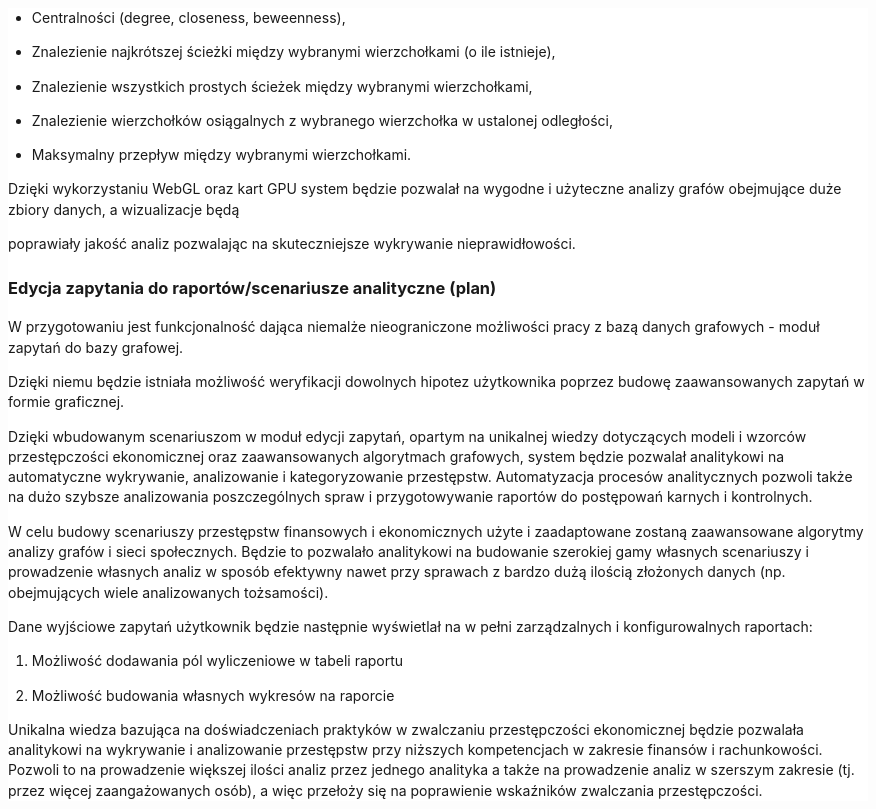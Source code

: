  

-   Centralności (degree, closeness, beweenness),
    
-   Znalezienie najkrótszej ścieżki między wybranymi wierzchołkami (o ile istnieje),
    
-   Znalezienie wszystkich prostych ścieżek między wybranymi wierzchołkami,
    
-   Znalezienie wierzchołków osiągalnych z wybranego wierzchołka w ustalonej odległości,
    
-   Maksymalny przepływ między wybranymi wierzchołkami.
    

  
  

Dzięki wykorzystaniu WebGL oraz kart GPU system będzie pozwalał na wygodne i użyteczne analizy grafów obejmujące duże zbiory danych, a wizualizacje będą

poprawiały jakość analiz pozwalając na skuteczniejsze wykrywanie nieprawidłowości. 

  

### Edycja zapytania do raportów/scenariusze analityczne (plan)

W przygotowaniu jest funkcjonalność dająca niemalże nieograniczone możliwości pracy z bazą danych grafowych - moduł zapytań do bazy grafowej. 

  

Dzięki niemu będzie istniała możliwość weryfikacji dowolnych hipotez użytkownika poprzez budowę zaawansowanych zapytań w formie graficznej. 

  

Dzięki wbudowanym scenariuszom w moduł edycji zapytań, opartym na unikalnej wiedzy dotyczących modeli i wzorców przestępczości ekonomicznej oraz zaawansowanych algorytmach grafowych, system będzie pozwalał analitykowi na automatyczne wykrywanie, analizowanie i kategoryzowanie przestępstw. Automatyzacja procesów analitycznych pozwoli także na dużo szybsze analizowania poszczególnych spraw i przygotowywanie raportów do postępowań karnych i kontrolnych.

  

W celu budowy scenariuszy przestępstw finansowych i ekonomicznych użyte i zaadaptowane zostaną zaawansowane algorytmy analizy grafów i sieci społecznych. Będzie to pozwalało analitykowi na budowanie szerokiej gamy własnych scenariuszy i prowadzenie własnych analiz w sposób efektywny nawet przy sprawach z bardzo dużą ilością złożonych danych (np. obejmujących wiele analizowanych tożsamości).

  

Dane wyjściowe zapytań użytkownik będzie następnie wyświetlał na w pełni zarządzalnych i konfigurowalnych raportach: 

1.  Możliwość dodawania pól wyliczeniowe w tabeli raportu
    
2.  Możliwość budowania własnych wykresów na raporcie
    

  

Unikalna wiedza bazująca na doświadczeniach praktyków w zwalczaniu przestępczości ekonomicznej będzie pozwalała analitykowi na wykrywanie i analizowanie przestępstw przy niższych kompetencjach w zakresie finansów i rachunkowości. Pozwoli to na prowadzenie większej ilości analiz przez jednego analityka a także na prowadzenie analiz w szerszym zakresie (tj. przez więcej zaangażowanych osób), a więc przełoży się na poprawienie wskaźników zwalczania przestępczości.

